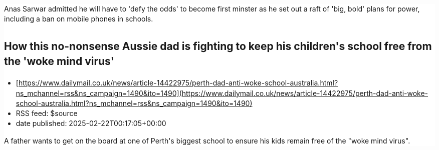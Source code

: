 Anas Sarwar admitted he will have to 'defy the odds' to become first minster as he set out a raft of 'big, bold' plans for power, including a ban on mobile phones in schools.

## How this no-nonsense Aussie dad is fighting to keep his children's school free from the 'woke mind virus'
 - [https://www.dailymail.co.uk/news/article-14422975/perth-dad-anti-woke-school-australia.html?ns_mchannel=rss&ns_campaign=1490&ito=1490](https://www.dailymail.co.uk/news/article-14422975/perth-dad-anti-woke-school-australia.html?ns_mchannel=rss&ns_campaign=1490&ito=1490)
 - RSS feed: $source
 - date published: 2025-02-22T00:17:05+00:00

A father wants to get on the board at one of Perth's biggest school to ensure his kids remain free of the "woke mind virus".

